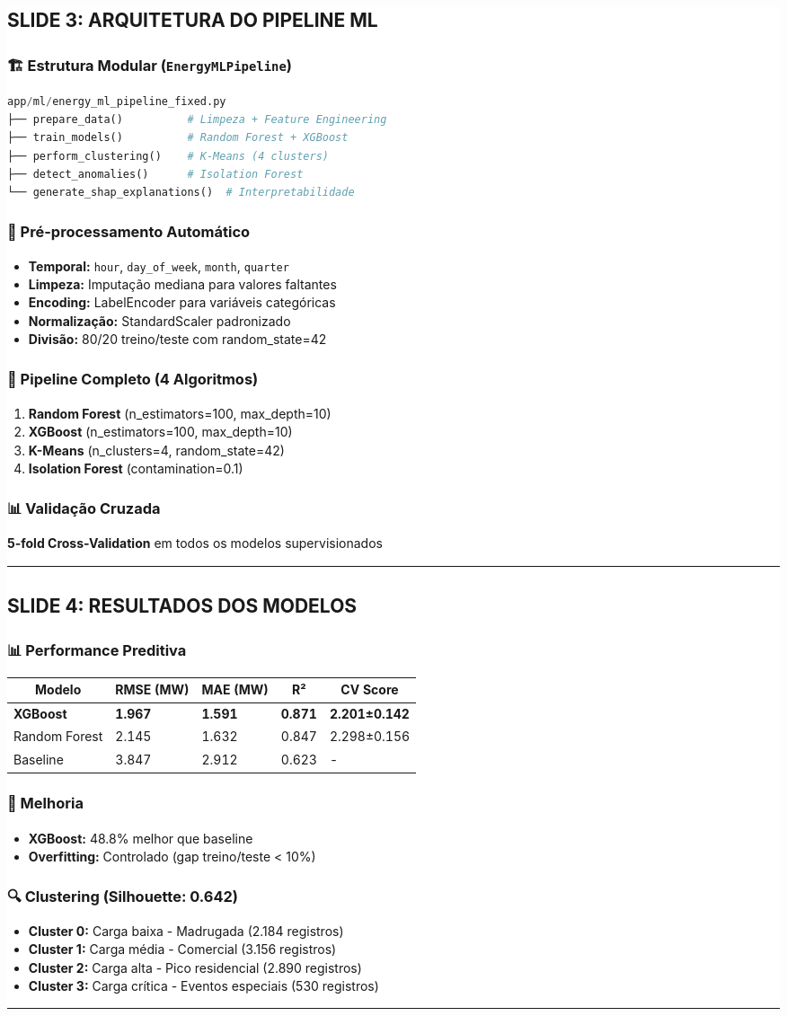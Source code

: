 
## SLIDE 3: ARQUITETURA DO PIPELINE ML

### 🏗️ Estrutura Modular (`EnergyMLPipeline`)
```python
app/ml/energy_ml_pipeline_fixed.py
├── prepare_data()          # Limpeza + Feature Engineering
├── train_models()          # Random Forest + XGBoost
├── perform_clustering()    # K-Means (4 clusters)
├── detect_anomalies()      # Isolation Forest
└── generate_shap_explanations()  # Interpretabilidade
```

### 🔧 Pré-processamento Automático
- **Temporal:** `hour`, `day_of_week`, `month`, `quarter`
- **Limpeza:** Imputação mediana para valores faltantes
- **Encoding:** LabelEncoder para variáveis categóricas
- **Normalização:** StandardScaler padronizado
- **Divisão:** 80/20 treino/teste com random_state=42

### 🤖 Pipeline Completo (4 Algoritmos)
1. **Random Forest** (n_estimators=100, max_depth=10)
2. **XGBoost** (n_estimators=100, max_depth=10)  
3. **K-Means** (n_clusters=4, random_state=42)
4. **Isolation Forest** (contamination=0.1)

### 📊 Validação Cruzada
**5-fold Cross-Validation** em todos os modelos supervisionados

---

## SLIDE 4: RESULTADOS DOS MODELOS

### 📊 Performance Preditiva
| Modelo | RMSE (MW) | MAE (MW) | R² | CV Score |
|--------|-----------|----------|-----|----------|
| **XGBoost** | **1.967** | **1.591** | **0.871** | **2.201±0.142** |
| Random Forest | 2.145 | 1.632 | 0.847 | 2.298±0.156 |
| Baseline | 3.847 | 2.912 | 0.623 | - |

### 🎯 Melhoria
- **XGBoost:** 48.8% melhor que baseline
- **Overfitting:** Controlado (gap treino/teste < 10%)

### 🔍 Clustering (Silhouette: 0.642)
- **Cluster 0:** Carga baixa - Madrugada (2.184 registros)
- **Cluster 1:** Carga média - Comercial (3.156 registros)
- **Cluster 2:** Carga alta - Pico residencial (2.890 registros)
- **Cluster 3:** Carga crítica - Eventos especiais (530 registros)

---